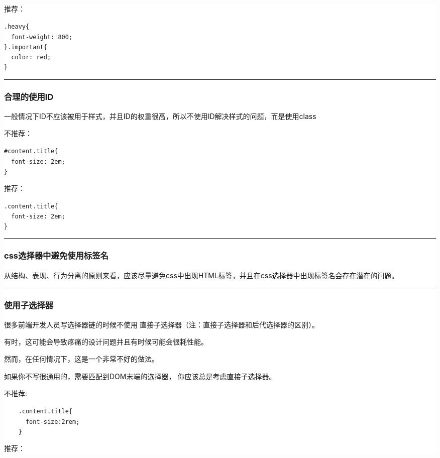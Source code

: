推荐：

```
.heavy{
  font-weight: 800;
}.important{
  color: red;
}
```

------

### **合理的使用ID**

一般情况下ID不应该被用于样式，并且ID的权重很高，所以不使用ID解决样式的问题，而是使用class

不推荐：

```
#content.title{
  font-size: 2em;
}
```

推荐：

```
.content.title{
  font-size: 2em;
}
```

------

### **css选择器中避免使用标签名**

从结构、表现、行为分离的原则来看，应该尽量避免css中出现HTML标签，并且在css选择器中出现标签名会存在潜在的问题。

------

### **使用子选择器**

很多前端开发人员写选择器链的时候不使用 直接子选择器（注：直接子选择器和后代选择器的区别）。

有时，这可能会导致疼痛的设计问题并且有时候可能会很耗性能。

然而，在任何情况下，这是一个非常不好的做法。

如果你不写很通用的，需要匹配到DOM末端的选择器， 你应该总是考虑直接子选择器。

不推荐:

```
    .content.title{
      font-size:2rem;
    }
```

推荐：
